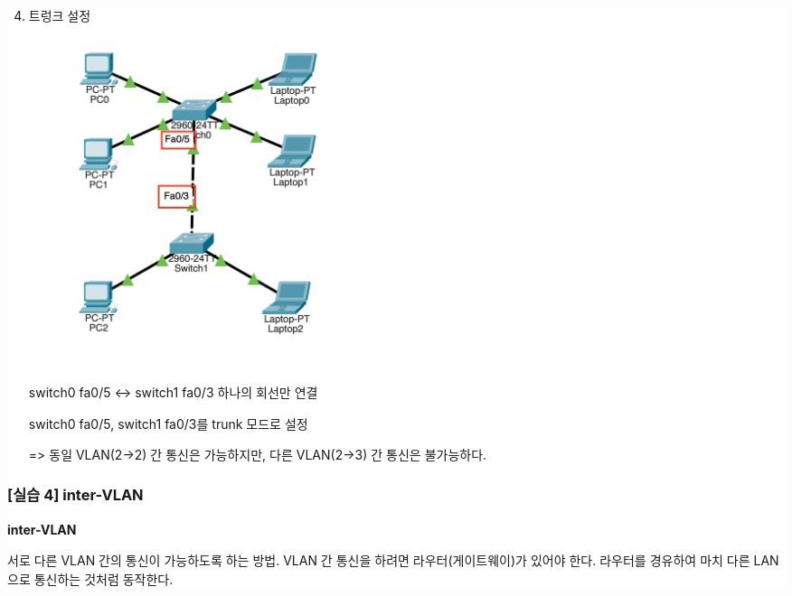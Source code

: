 4. 트렁크 설정

    <img src="2025-02-04-src/trunk_2.png" width="400"/>

    switch0 fa0/5 ↔ switch1 fa0/3 하나의 회선만 연결

    switch0 fa0/5, switch1 fa0/3를 trunk 모드로 설정

    => 동일 VLAN(2->2) 간 통신은 가능하지만, 다른 VLAN(2->3) 간 통신은 불가능하다.

### [실습 4] inter-VLAN
<aside>

**inter-VLAN**

서로 다른 VLAN 간의 통신이 가능하도록 하는 방법. VLAN 간 통신을 하려면 라우터(게이트웨이)가 있어야 한다. 라우터를 경유하여 마치 다른 LAN으로 통신하는 것처럼 동작한다.
